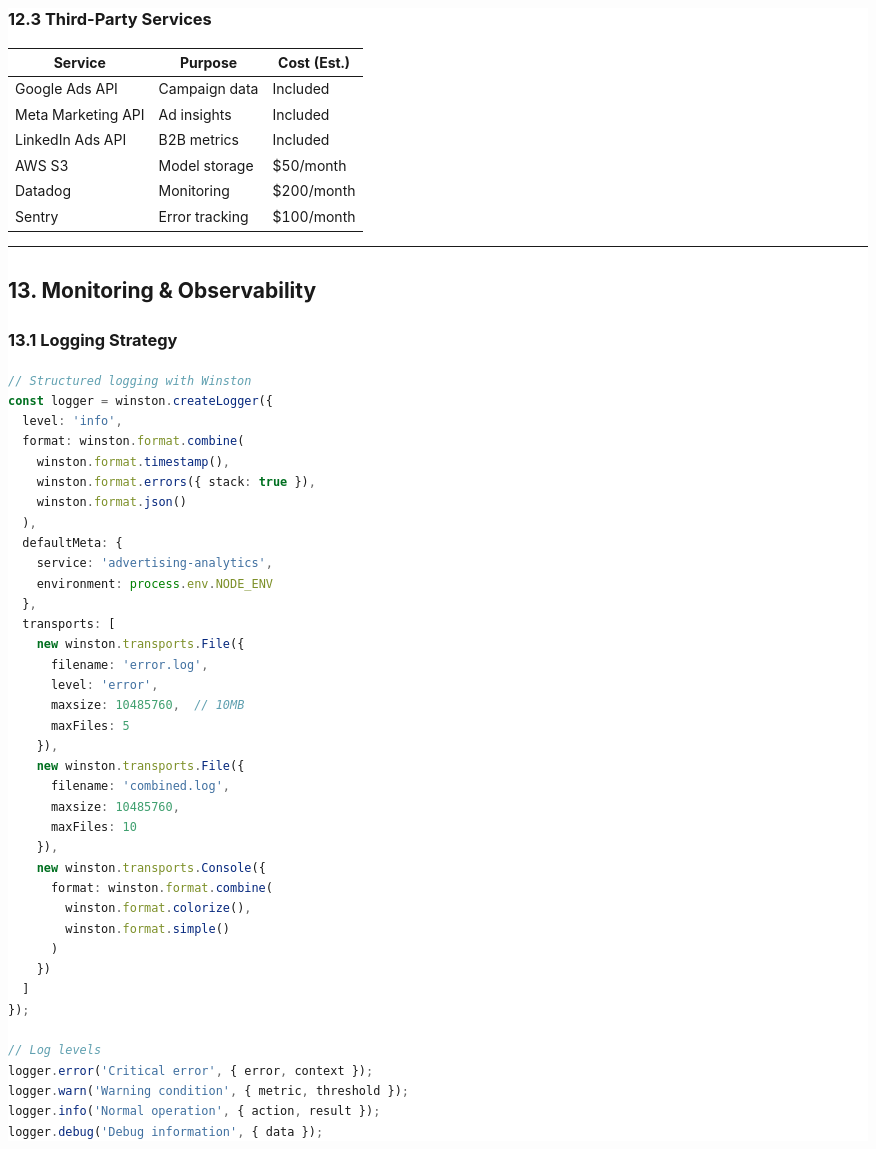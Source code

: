 ### 12.3 Third-Party Services

| Service | Purpose | Cost (Est.) |
|---------|---------|-------------|
| Google Ads API | Campaign data | Included |
| Meta Marketing API | Ad insights | Included |
| LinkedIn Ads API | B2B metrics | Included |
| AWS S3 | Model storage | $50/month |
| Datadog | Monitoring | $200/month |
| Sentry | Error tracking | $100/month |

---

## 13. Monitoring & Observability

### 13.1 Logging Strategy

```typescript
// Structured logging with Winston
const logger = winston.createLogger({
  level: 'info',
  format: winston.format.combine(
    winston.format.timestamp(),
    winston.format.errors({ stack: true }),
    winston.format.json()
  ),
  defaultMeta: {
    service: 'advertising-analytics',
    environment: process.env.NODE_ENV
  },
  transports: [
    new winston.transports.File({
      filename: 'error.log',
      level: 'error',
      maxsize: 10485760,  // 10MB
      maxFiles: 5
    }),
    new winston.transports.File({
      filename: 'combined.log',
      maxsize: 10485760,
      maxFiles: 10
    }),
    new winston.transports.Console({
      format: winston.format.combine(
        winston.format.colorize(),
        winston.format.simple()
      )
    })
  ]
});

// Log levels
logger.error('Critical error', { error, context });
logger.warn('Warning condition', { metric, threshold });
logger.info('Normal operation', { action, result });
logger.debug('Debug information', { data });
```
